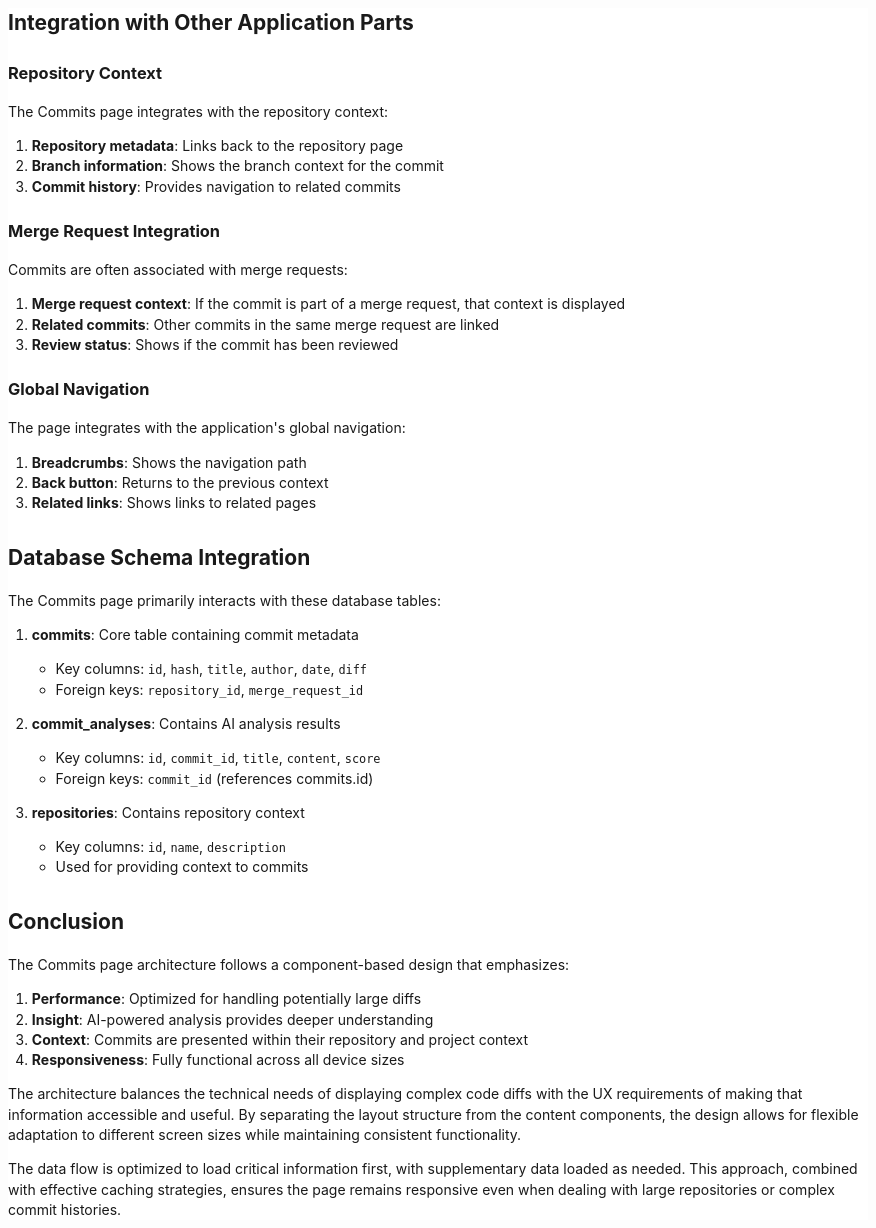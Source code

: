## Integration with Other Application Parts

### Repository Context

The Commits page integrates with the repository context:

1. **Repository metadata**: Links back to the repository page
2. **Branch information**: Shows the branch context for the commit
3. **Commit history**: Provides navigation to related commits

### Merge Request Integration

Commits are often associated with merge requests:

1. **Merge request context**: If the commit is part of a merge request, that context is displayed
2. **Related commits**: Other commits in the same merge request are linked
3. **Review status**: Shows if the commit has been reviewed

### Global Navigation

The page integrates with the application's global navigation:

1. **Breadcrumbs**: Shows the navigation path
2. **Back button**: Returns to the previous context
3. **Related links**: Shows links to related pages

## Database Schema Integration

The Commits page primarily interacts with these database tables:

1. **commits**: Core table containing commit metadata
   - Key columns: `id`, `hash`, `title`, `author`, `date`, `diff`
   - Foreign keys: `repository_id`, `merge_request_id`

2. **commit_analyses**: Contains AI analysis results
   - Key columns: `id`, `commit_id`, `title`, `content`, `score`
   - Foreign keys: `commit_id` (references commits.id)

3. **repositories**: Contains repository context
   - Key columns: `id`, `name`, `description`
   - Used for providing context to commits

## Conclusion

The Commits page architecture follows a component-based design that emphasizes:

1. **Performance**: Optimized for handling potentially large diffs
2. **Insight**: AI-powered analysis provides deeper understanding
3. **Context**: Commits are presented within their repository and project context
4. **Responsiveness**: Fully functional across all device sizes

The architecture balances the technical needs of displaying complex code diffs with the UX requirements of making that information accessible and useful. By separating the layout structure from the content components, the design allows for flexible adaptation to different screen sizes while maintaining consistent functionality.

The data flow is optimized to load critical information first, with supplementary data loaded as needed. This approach, combined with effective caching strategies, ensures the page remains responsive even when dealing with large repositories or complex commit histories.
